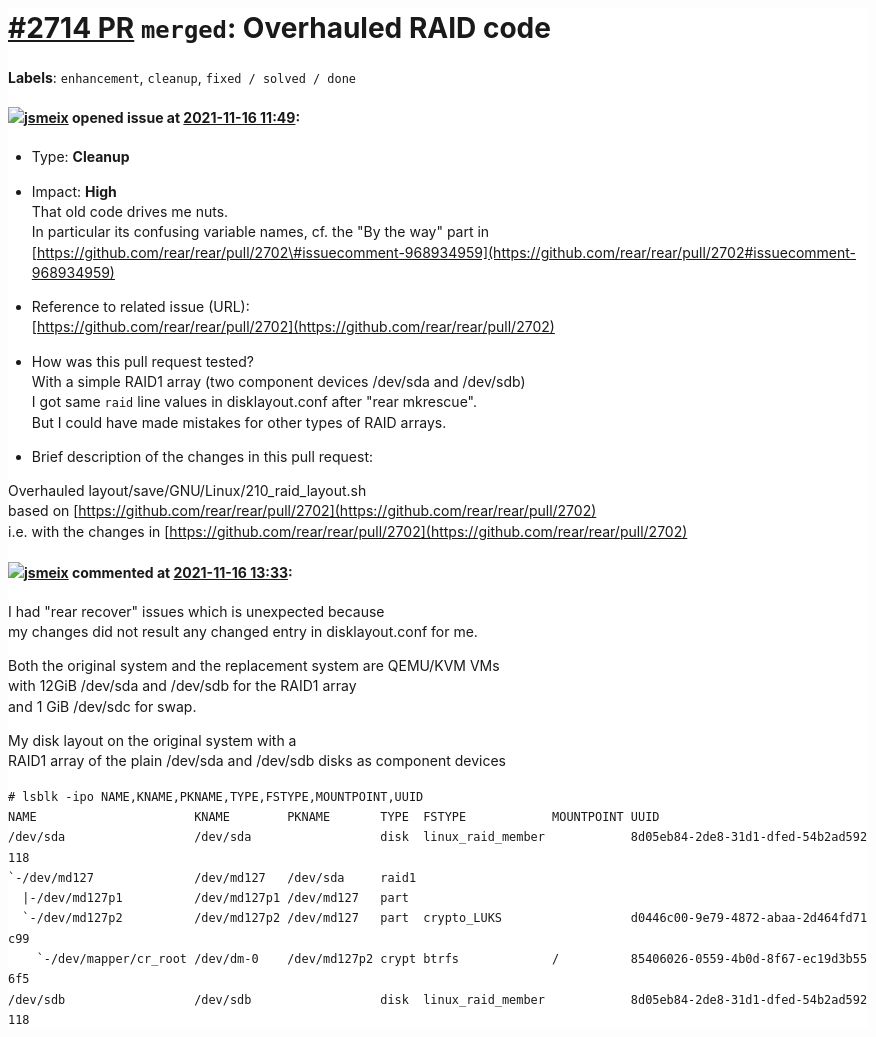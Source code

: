 [\#2714 PR](https://github.com/rear/rear/pull/2714) `merged`: Overhauled RAID code
==================================================================================

**Labels**: `enhancement`, `cleanup`, `fixed / solved / done`

#### <img src="https://avatars.githubusercontent.com/u/1788608?u=925fc54e2ce01551392622446ece427f51e2f0ce&v=4" width="50">[jsmeix](https://github.com/jsmeix) opened issue at [2021-11-16 11:49](https://github.com/rear/rear/pull/2714):

-   Type: **Cleanup**

-   Impact: **High**  
    That old code drives me nuts.  
    In particular its confusing variable names, cf. the "By the way"
    part in  
    [https://github.com/rear/rear/pull/2702\#issuecomment-968934959](https://github.com/rear/rear/pull/2702#issuecomment-968934959)

-   Reference to related issue (URL):  
    [https://github.com/rear/rear/pull/2702](https://github.com/rear/rear/pull/2702)

-   How was this pull request tested?  
    With a simple RAID1 array (two component devices /dev/sda and
    /dev/sdb)  
    I got same `raid` line values in disklayout.conf after "rear
    mkrescue".  
    But I could have made mistakes for other types of RAID arrays.

-   Brief description of the changes in this pull request:

Overhauled layout/save/GNU/Linux/210\_raid\_layout.sh  
based on
[https://github.com/rear/rear/pull/2702](https://github.com/rear/rear/pull/2702)  
i.e. with the changes in
[https://github.com/rear/rear/pull/2702](https://github.com/rear/rear/pull/2702)

#### <img src="https://avatars.githubusercontent.com/u/1788608?u=925fc54e2ce01551392622446ece427f51e2f0ce&v=4" width="50">[jsmeix](https://github.com/jsmeix) commented at [2021-11-16 13:33](https://github.com/rear/rear/pull/2714#issuecomment-970279152):

I had "rear recover" issues which is unexpected because  
my changes did not result any changed entry in disklayout.conf for me.

Both the original system and the replacement system are QEMU/KVM VMs  
with 12GiB /dev/sda and /dev/sdb for the RAID1 array  
and 1 GiB /dev/sdc for swap.

My disk layout on the original system with a  
RAID1 array of the plain /dev/sda and /dev/sdb disks as component
devices

    # lsblk -ipo NAME,KNAME,PKNAME,TYPE,FSTYPE,MOUNTPOINT,UUID
    NAME                      KNAME        PKNAME       TYPE  FSTYPE            MOUNTPOINT UUID
    /dev/sda                  /dev/sda                  disk  linux_raid_member            8d05eb84-2de8-31d1-dfed-54b2ad592118
    `-/dev/md127              /dev/md127   /dev/sda     raid1                              
      |-/dev/md127p1          /dev/md127p1 /dev/md127   part                               
      `-/dev/md127p2          /dev/md127p2 /dev/md127   part  crypto_LUKS                  d0446c00-9e79-4872-abaa-2d464fd71c99
        `-/dev/mapper/cr_root /dev/dm-0    /dev/md127p2 crypt btrfs             /          85406026-0559-4b0d-8f67-ec19d3b556f5
    /dev/sdb                  /dev/sdb                  disk  linux_raid_member            8d05eb84-2de8-31d1-dfed-54b2ad592118
